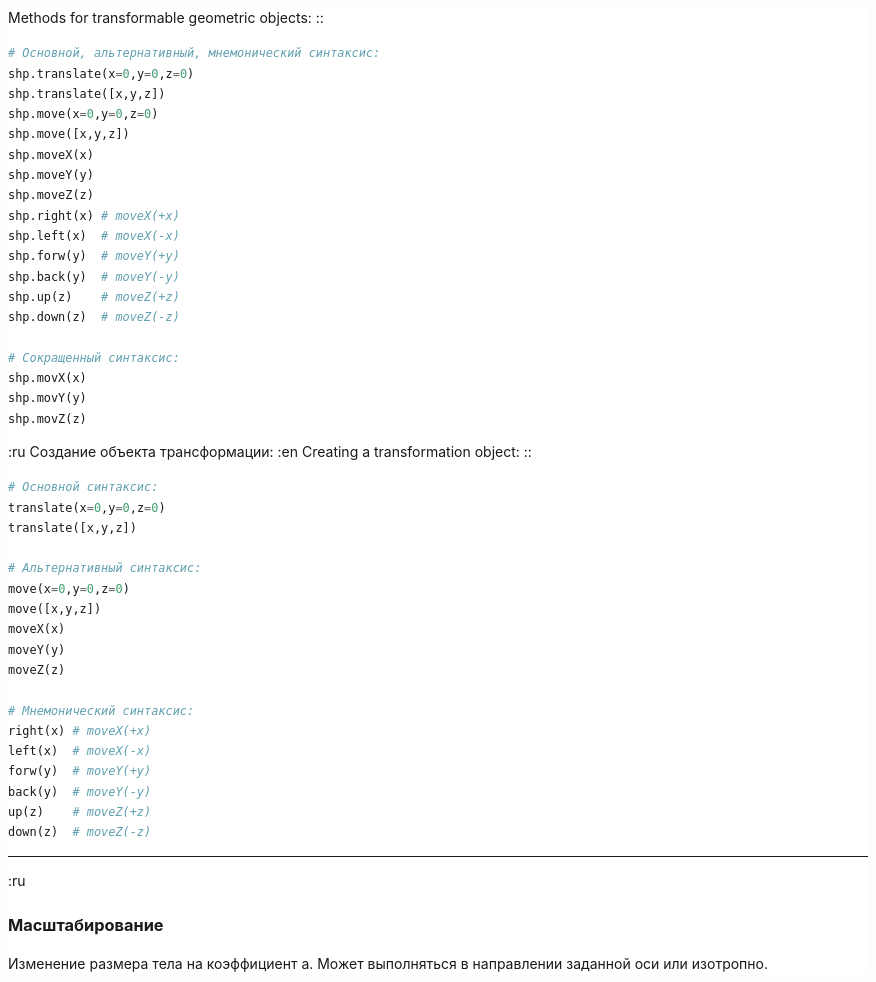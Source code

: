 Methods for transformable geometric objects:
::
```python
# Основной, альтернативный, мнемонический синтаксис:
shp.translate(x=0,y=0,z=0)
shp.translate([x,y,z])
shp.move(x=0,y=0,z=0)
shp.move([x,y,z])
shp.moveX(x)
shp.moveY(y)
shp.moveZ(z)
shp.right(x) # moveX(+x)
shp.left(x)  # moveX(-x)
shp.forw(y)  # moveY(+y)
shp.back(y)  # moveY(-y)
shp.up(z)    # moveZ(+z)
shp.down(z)  # moveZ(-z)

# Сокращенный синтаксис:
shp.movX(x)
shp.movY(y)
shp.movZ(z)
```

:ru
Создание объекта трансформации:
:en
Creating a transformation object: 
::
```python
# Основной синтаксис:
translate(x=0,y=0,z=0)
translate([x,y,z])

# Альтернативный синтаксис:
move(x=0,y=0,z=0)
move([x,y,z])
moveX(x)
moveY(y)
moveZ(z)

# Мнемонический синтаксис:
right(x) # moveX(+x)
left(x)  # moveX(-x)
forw(y)  # moveY(+y)
back(y)  # moveY(-y)
up(z)    # moveZ(+z)
down(z)  # moveZ(-z)
```

-------------------------------
:ru
### Масштабирование
Изменение размера тела на коэффициент a. Может выполняться в направлении заданной оси или изотропно.
